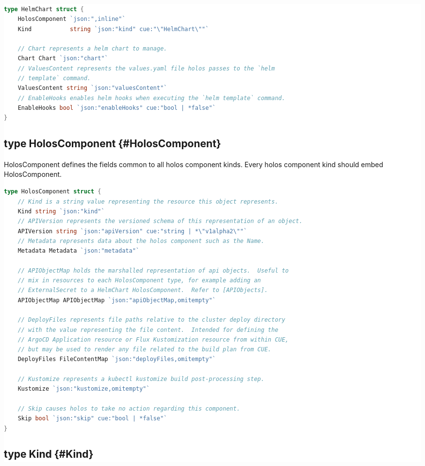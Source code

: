 ```go
type HelmChart struct {
    HolosComponent `json:",inline"`
    Kind           string `json:"kind" cue:"\"HelmChart\""`

    // Chart represents a helm chart to manage.
    Chart Chart `json:"chart"`
    // ValuesContent represents the values.yaml file holos passes to the `helm
    // template` command.
    ValuesContent string `json:"valuesContent"`
    // EnableHooks enables helm hooks when executing the `helm template` command.
    EnableHooks bool `json:"enableHooks" cue:"bool | *false"`
}
```

<a name="HolosComponent"></a>
## type HolosComponent {#HolosComponent}

HolosComponent defines the fields common to all holos component kinds. Every holos component kind should embed HolosComponent.

```go
type HolosComponent struct {
    // Kind is a string value representing the resource this object represents.
    Kind string `json:"kind"`
    // APIVersion represents the versioned schema of this representation of an object.
    APIVersion string `json:"apiVersion" cue:"string | *\"v1alpha2\""`
    // Metadata represents data about the holos component such as the Name.
    Metadata Metadata `json:"metadata"`

    // APIObjectMap holds the marshalled representation of api objects.  Useful to
    // mix in resources to each HolosComponent type, for example adding an
    // ExternalSecret to a HelmChart HolosComponent.  Refer to [APIObjects].
    APIObjectMap APIObjectMap `json:"apiObjectMap,omitempty"`

    // DeployFiles represents file paths relative to the cluster deploy directory
    // with the value representing the file content.  Intended for defining the
    // ArgoCD Application resource or Flux Kustomization resource from within CUE,
    // but may be used to render any file related to the build plan from CUE.
    DeployFiles FileContentMap `json:"deployFiles,omitempty"`

    // Kustomize represents a kubectl kustomize build post-processing step.
    Kustomize `json:"kustomize,omitempty"`

    // Skip causes holos to take no action regarding this component.
    Skip bool `json:"skip" cue:"bool | *false"`
}
```

<a name="Kind"></a>
## type Kind {#Kind}
